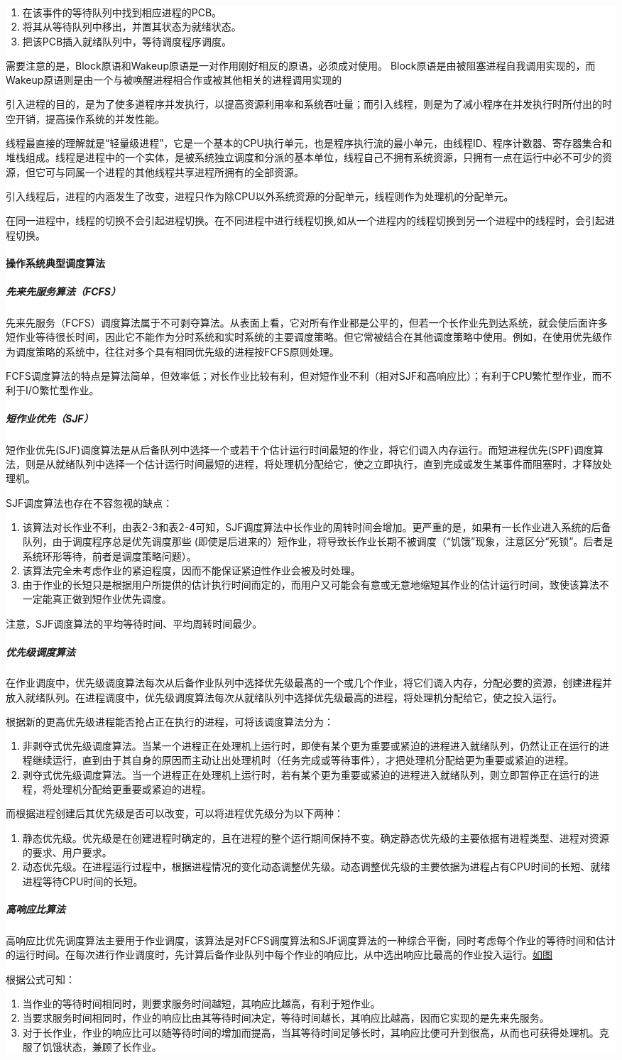   1. 在该事件的等待队列中找到相应进程的PCB。
  2. 将其从等待队列中移出，并置其状态为就绪状态。
  3. 把该PCB插入就绪队列中，等待调度程序调度。

需要注意的是，Block原语和Wakeup原语是一对作用刚好相反的原语，必须成对使用。 Block原语是由被阻塞进程自我调用实现的，而Wakeup原语则是由一个与被唤醒进程相合作或被其他相关的进程调用实现的

引入进程的目的，是为了使多道程序并发执行，以提高资源利用率和系统吞吐量；而引入线程，则是为了减小程序在并发执行时所付出的时空开销，提高操作系统的并发性能。

线程最直接的理解就是“轻量级进程”，它是一个基本的CPU执行单元，也是程序执行流的最小单元，由线程ID、程序计数器、寄存器集合和堆栈组成。线程是进程中的一个实体，是被系统独立调度和分派的基本单位，线程自己不拥有系统资源，只拥有一点在运行中必不可少的资源，但它可与同属一个进程的其他线程共享进程所拥有的全部资源。

引入线程后，进程的内涵发生了改变，进程只作为除CPU以外系统资源的分配单元，线程则作为处理机的分配单元。

在同一进程中，线程的切换不会引起进程切换。在不同进程中进行线程切换,如从一个进程内的线程切换到另一个进程中的线程时，会引起进程切换。

#### 操作系统典型调度算法
##### 先来先服务算法（FCFS）
先来先服务（FCFS）调度算法属于不可剥夺算法。从表面上看，它对所有作业都是公平的，但若一个长作业先到达系统，就会使后面许多短作业等待很长时间，因此它不能作为分时系统和实时系统的主要调度策略。但它常被结合在其他调度策略中使用。例如，在使用优先级作为调度策略的系统中，往往对多个具有相同优先级的进程按FCFS原则处理。

FCFS调度算法的特点是算法简单，但效率低；对长作业比较有利，但对短作业不利（相对SJF和高响应比）；有利于CPU繁忙型作业，而不利于I/O繁忙型作业。

##### 短作业优先（SJF）
短作业优先(SJF)调度算法是从后备队列中选择一个或若干个估计运行时间最短的作业，将它们调入内存运行。而短进程优先(SPF)调度算法，则是从就绪队列中选择一个估计运行时间最短的进程，将处理机分配给它，使之立即执行，直到完成或发生某事件而阻塞时，才释放处理机。

SJF调度算法也存在不容忽视的缺点：

  1. 该算法对长作业不利，由表2-3和表2-4可知，SJF调度算法中长作业的周转时间会增加。更严重的是，如果有一长作业进入系统的后备队列，由于调度程序总是优先调度那些 (即使是后进来的）短作业，将导致长作业长期不被调度（“饥饿”现象，注意区分“死锁”。后者是系统环形等待，前者是调度策略问题）。
  2. 该算法完全未考虑作业的紧迫程度，因而不能保证紧迫性作业会被及时处理。
  3. 由于作业的长短只是根据用户所提供的估计执行时间而定的，而用户又可能会有意或无意地缩短其作业的估计运行时间，致使该算法不一定能真正做到短作业优先调度。

注意，SJF调度算法的平均等待时间、平均周转时间最少。

##### 优先级调度算法
在作业调度中，优先级调度算法每次从后备作业队列中选择优先级最髙的一个或几个作业，将它们调入内存，分配必要的资源，创建进程并放入就绪队列。在进程调度中，优先级调度算法每次从就绪队列中选择优先级最高的进程，将处理机分配给它，使之投入运行。

根据新的更高优先级进程能否抢占正在执行的进程，可将该调度算法分为：

  1. 非剥夺式优先级调度算法。当某一个进程正在处理机上运行时，即使有某个更为重要或紧迫的进程进入就绪队列，仍然让正在运行的进程继续运行，直到由于其自身的原因而主动让出处理机时（任务完成或等待事件），才把处理机分配给更为重要或紧迫的进程。
  2. 剥夺式优先级调度算法。当一个进程正在处理机上运行时，若有某个更为重要或紧迫的进程进入就绪队列，则立即暂停正在运行的进程，将处理机分配给更重要或紧迫的进程。

而根据进程创建后其优先级是否可以改变，可以将进程优先级分为以下两种：

  1. 静态优先级。优先级是在创建进程时确定的，且在进程的整个运行期间保持不变。确定静态优先级的主要依据有进程类型、进程对资源的要求、用户要求。
  2. 动态优先级。在进程运行过程中，根据进程情况的变化动态调整优先级。动态调整优先级的主要依据为进程占有CPU时间的长短、就绪进程等待CPU时间的长短。

##### 高响应比算法
高响应比优先调度算法主要用于作业调度，该算法是对FCFS调度算法和SJF调度算法的一种综合平衡，同时考虑每个作业的等待时间和估计的运行时间。在每次进行作业调度时，先计算后备作业队列中每个作业的响应比，从中选出响应比最高的作业投入运行。[如图](http://c.biancheng.net/cpp/uploads/allimg/140629/1-140629155214919.png)

根据公式可知：

  1. 当作业的等待时间相同时，则要求服务时间越短，其响应比越高，有利于短作业。
  2. 当要求服务时间相同时，作业的响应比由其等待时间决定，等待时间越长，其响应比越高，因而它实现的是先来先服务。
  3. 对于长作业，作业的响应比可以随等待时间的增加而提高，当其等待时间足够长时，其响应比便可升到很高，从而也可获得处理机。克服了饥饿状态，兼顾了长作业。
